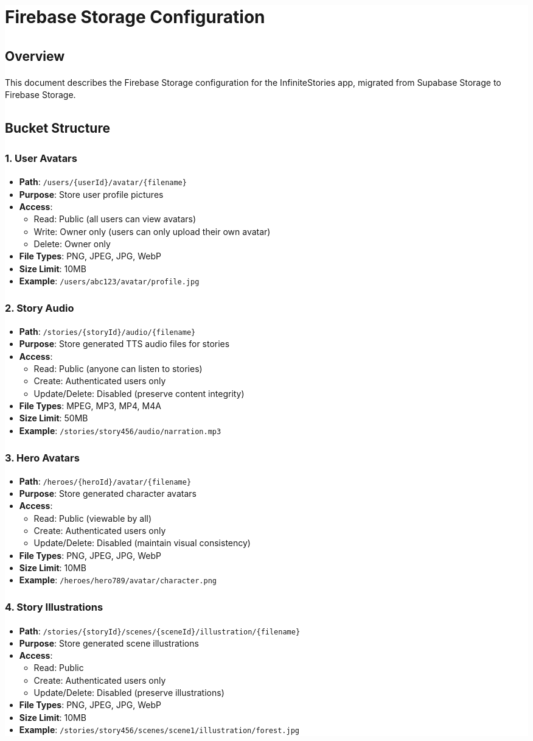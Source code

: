 # Firebase Storage Configuration

## Overview
This document describes the Firebase Storage configuration for the InfiniteStories app, migrated from Supabase Storage to Firebase Storage.

## Bucket Structure

### 1. User Avatars
- **Path**: `/users/{userId}/avatar/{filename}`
- **Purpose**: Store user profile pictures
- **Access**:
  - Read: Public (all users can view avatars)
  - Write: Owner only (users can only upload their own avatar)
  - Delete: Owner only
- **File Types**: PNG, JPEG, JPG, WebP
- **Size Limit**: 10MB
- **Example**: `/users/abc123/avatar/profile.jpg`

### 2. Story Audio
- **Path**: `/stories/{storyId}/audio/{filename}`
- **Purpose**: Store generated TTS audio files for stories
- **Access**:
  - Read: Public (anyone can listen to stories)
  - Create: Authenticated users only
  - Update/Delete: Disabled (preserve content integrity)
- **File Types**: MPEG, MP3, MP4, M4A
- **Size Limit**: 50MB
- **Example**: `/stories/story456/audio/narration.mp3`

### 3. Hero Avatars
- **Path**: `/heroes/{heroId}/avatar/{filename}`
- **Purpose**: Store generated character avatars
- **Access**:
  - Read: Public (viewable by all)
  - Create: Authenticated users only
  - Update/Delete: Disabled (maintain visual consistency)
- **File Types**: PNG, JPEG, JPG, WebP
- **Size Limit**: 10MB
- **Example**: `/heroes/hero789/avatar/character.png`

### 4. Story Illustrations
- **Path**: `/stories/{storyId}/scenes/{sceneId}/illustration/{filename}`
- **Purpose**: Store generated scene illustrations
- **Access**:
  - Read: Public
  - Create: Authenticated users only
  - Update/Delete: Disabled (preserve illustrations)
- **File Types**: PNG, JPEG, JPG, WebP
- **Size Limit**: 10MB
- **Example**: `/stories/story456/scenes/scene1/illustration/forest.jpg`
